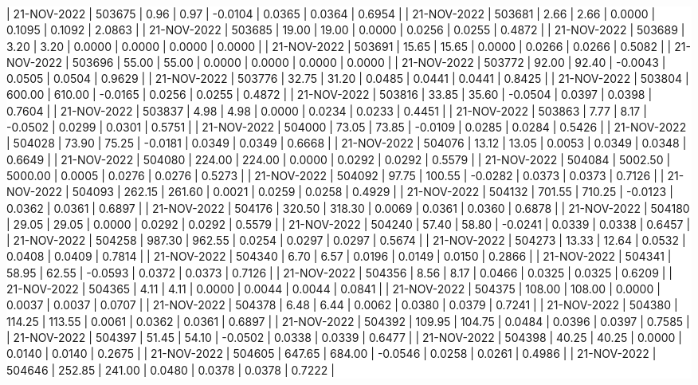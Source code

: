 | 21-NOV-2022 | 503675 | 0.96 | 0.97 | -0.0104 | 0.0365 | 0.0364 | 0.6954 |
| 21-NOV-2022 | 503681 | 2.66 | 2.66 | 0.0000 | 0.1095 | 0.1092 | 2.0863 |
| 21-NOV-2022 | 503685 | 19.00 | 19.00 | 0.0000 | 0.0256 | 0.0255 | 0.4872 |
| 21-NOV-2022 | 503689 | 3.20 | 3.20 | 0.0000 | 0.0000 | 0.0000 | 0.0000 |
| 21-NOV-2022 | 503691 | 15.65 | 15.65 | 0.0000 | 0.0266 | 0.0266 | 0.5082 |
| 21-NOV-2022 | 503696 | 55.00 | 55.00 | 0.0000 | 0.0000 | 0.0000 | 0.0000 |
| 21-NOV-2022 | 503772 | 92.00 | 92.40 | -0.0043 | 0.0505 | 0.0504 | 0.9629 |
| 21-NOV-2022 | 503776 | 32.75 | 31.20 | 0.0485 | 0.0441 | 0.0441 | 0.8425 |
| 21-NOV-2022 | 503804 | 600.00 | 610.00 | -0.0165 | 0.0256 | 0.0255 | 0.4872 |
| 21-NOV-2022 | 503816 | 33.85 | 35.60 | -0.0504 | 0.0397 | 0.0398 | 0.7604 |
| 21-NOV-2022 | 503837 | 4.98 | 4.98 | 0.0000 | 0.0234 | 0.0233 | 0.4451 |
| 21-NOV-2022 | 503863 | 7.77 | 8.17 | -0.0502 | 0.0299 | 0.0301 | 0.5751 |
| 21-NOV-2022 | 504000 | 73.05 | 73.85 | -0.0109 | 0.0285 | 0.0284 | 0.5426 |
| 21-NOV-2022 | 504028 | 73.90 | 75.25 | -0.0181 | 0.0349 | 0.0349 | 0.6668 |
| 21-NOV-2022 | 504076 | 13.12 | 13.05 | 0.0053 | 0.0349 | 0.0348 | 0.6649 |
| 21-NOV-2022 | 504080 | 224.00 | 224.00 | 0.0000 | 0.0292 | 0.0292 | 0.5579 |
| 21-NOV-2022 | 504084 | 5002.50 | 5000.00 | 0.0005 | 0.0276 | 0.0276 | 0.5273 |
| 21-NOV-2022 | 504092 | 97.75 | 100.55 | -0.0282 | 0.0373 | 0.0373 | 0.7126 |
| 21-NOV-2022 | 504093 | 262.15 | 261.60 | 0.0021 | 0.0259 | 0.0258 | 0.4929 |
| 21-NOV-2022 | 504132 | 701.55 | 710.25 | -0.0123 | 0.0362 | 0.0361 | 0.6897 |
| 21-NOV-2022 | 504176 | 320.50 | 318.30 | 0.0069 | 0.0361 | 0.0360 | 0.6878 |
| 21-NOV-2022 | 504180 | 29.05 | 29.05 | 0.0000 | 0.0292 | 0.0292 | 0.5579 |
| 21-NOV-2022 | 504240 | 57.40 | 58.80 | -0.0241 | 0.0339 | 0.0338 | 0.6457 |
| 21-NOV-2022 | 504258 | 987.30 | 962.55 | 0.0254 | 0.0297 | 0.0297 | 0.5674 |
| 21-NOV-2022 | 504273 | 13.33 | 12.64 | 0.0532 | 0.0408 | 0.0409 | 0.7814 |
| 21-NOV-2022 | 504340 | 6.70 | 6.57 | 0.0196 | 0.0149 | 0.0150 | 0.2866 |
| 21-NOV-2022 | 504341 | 58.95 | 62.55 | -0.0593 | 0.0372 | 0.0373 | 0.7126 |
| 21-NOV-2022 | 504356 | 8.56 | 8.17 | 0.0466 | 0.0325 | 0.0325 | 0.6209 |
| 21-NOV-2022 | 504365 | 4.11 | 4.11 | 0.0000 | 0.0044 | 0.0044 | 0.0841 |
| 21-NOV-2022 | 504375 | 108.00 | 108.00 | 0.0000 | 0.0037 | 0.0037 | 0.0707 |
| 21-NOV-2022 | 504378 | 6.48 | 6.44 | 0.0062 | 0.0380 | 0.0379 | 0.7241 |
| 21-NOV-2022 | 504380 | 114.25 | 113.55 | 0.0061 | 0.0362 | 0.0361 | 0.6897 |
| 21-NOV-2022 | 504392 | 109.95 | 104.75 | 0.0484 | 0.0396 | 0.0397 | 0.7585 |
| 21-NOV-2022 | 504397 | 51.45 | 54.10 | -0.0502 | 0.0338 | 0.0339 | 0.6477 |
| 21-NOV-2022 | 504398 | 40.25 | 40.25 | 0.0000 | 0.0140 | 0.0140 | 0.2675 |
| 21-NOV-2022 | 504605 | 647.65 | 684.00 | -0.0546 | 0.0258 | 0.0261 | 0.4986 |
| 21-NOV-2022 | 504646 | 252.85 | 241.00 | 0.0480 | 0.0378 | 0.0378 | 0.7222 |